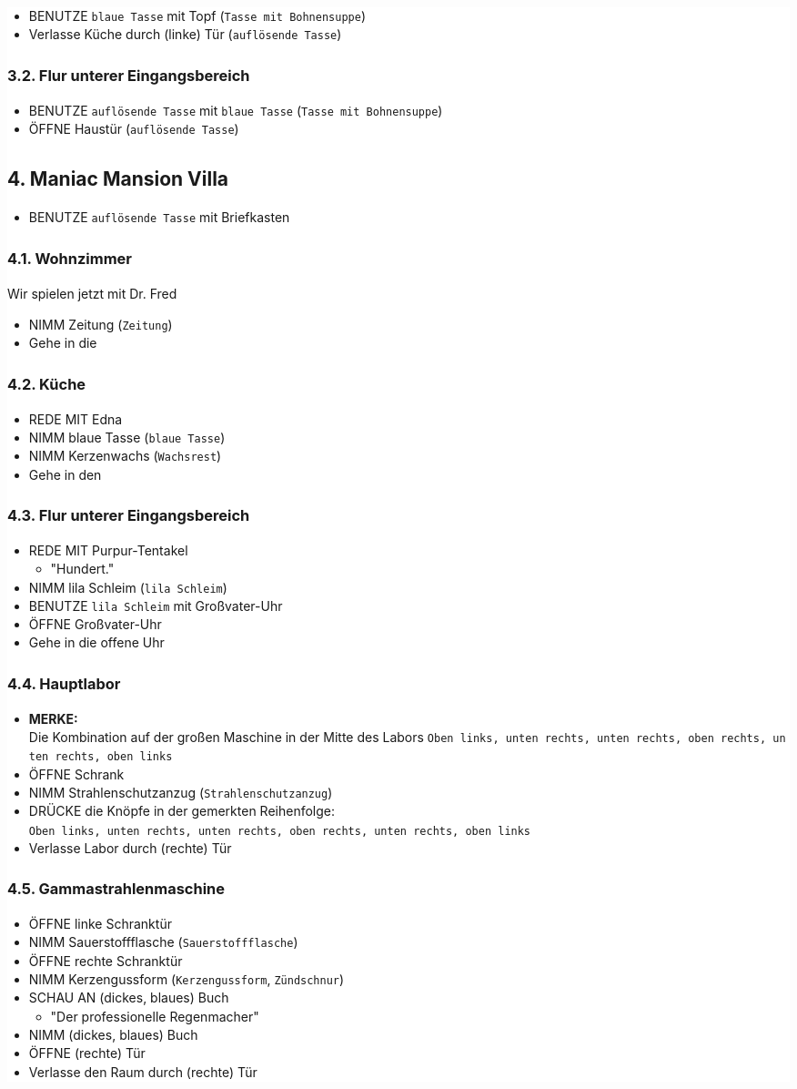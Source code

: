 - BENUTZE `blaue Tasse` mit Topf (`Tasse mit Bohnensuppe`)
- Verlasse Küche durch (linke) Tür (`auflösende Tasse`)

### 3.2. Flur unterer Eingangsbereich

- BENUTZE `auflösende Tasse` mit `blaue Tasse` (`Tasse mit Bohnensuppe`)
- ÖFFNE Haustür (`auflösende Tasse`)

## 4. Maniac Mansion Villa

- BENUTZE `auflösende Tasse` mit Briefkasten

### 4.1. Wohnzimmer

Wir spielen jetzt mit Dr. Fred

- NIMM Zeitung (`Zeitung`)
- Gehe in die

### 4.2. Küche

- REDE MIT Edna
- NIMM blaue Tasse (`blaue Tasse`)
- NIMM Kerzenwachs (`Wachsrest`)
- Gehe in den

### 4.3. Flur unterer Eingangsbereich

- REDE MIT Purpur-Tentakel
  - "Hundert."
- NIMM lila Schleim (`lila Schleim`)
- BENUTZE `lila Schleim` mit Großvater-Uhr
- ÖFFNE Großvater-Uhr
- Gehe in die offene Uhr

### 4.4. Hauptlabor

- **MERKE:**  
  Die Kombination auf der großen Maschine in der Mitte des Labors
  `Oben links, unten rechts, unten rechts, oben rechts, unten rechts, oben links`
- ÖFFNE Schrank
- NIMM Strahlenschutzanzug (`Strahlenschutzanzug`)
- DRÜCKE die Knöpfe in der gemerkten Reihenfolge:  
  `Oben links, unten rechts, unten rechts, oben rechts, unten rechts, oben links`
- Verlasse Labor durch (rechte) Tür

### 4.5. Gammastrahlenmaschine

- ÖFFNE linke Schranktür
- NIMM Sauerstoffflasche (`Sauerstoffflasche`)
- ÖFFNE rechte Schranktür
- NIMM Kerzengussform (`Kerzengussform`, `Zündschnur`)
- SCHAU AN (dickes, blaues) Buch
  - "Der professionelle Regenmacher"
- NIMM (dickes, blaues) Buch
- ÖFFNE (rechte) Tür
- Verlasse den Raum durch (rechte) Tür
